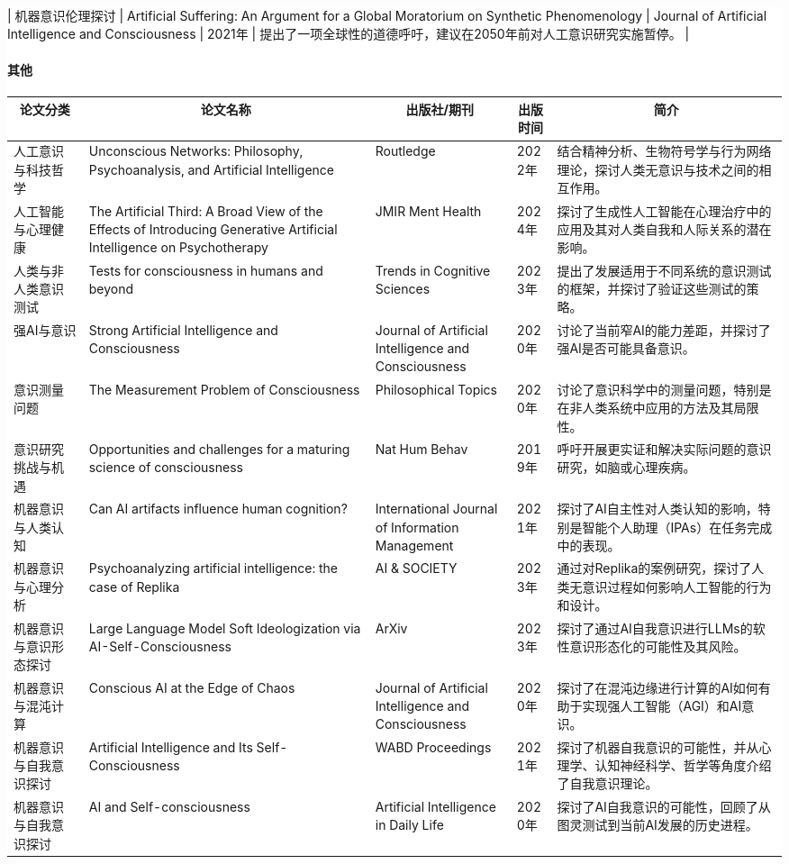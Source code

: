 | 机器意识伦理探讨                     | Artificial Suffering: An Argument for a Global Moratorium on Synthetic Phenomenology                       | Journal of Artificial Intelligence and Consciousness | 2021年   | 提出了一项全球性的道德呼吁，建议在2050年前对人工意识研究实施暂停。                                                                                                                                                                      |

#### 其他

| 论文分类                             | 论文名称                                                                                                 | 出版社/期刊                       | 出版时间 | 简介                                                                                                                                                                                                                                   |
| ------------------------------------ | -------------------------------------------------------------------------------------------------------- | -------------------------------- | -------- | -------------------------------------------------------------------------------------------------------------------------------------------------------------------------------------------------------------------------------------- |
| 人工意识与科技哲学                   | Unconscious Networks: Philosophy, Psychoanalysis, and Artificial Intelligence                             | Routledge                         | 2022年   | 结合精神分析、生物符号学与行为网络理论，探讨人类无意识与技术之间的相互作用。                                                                                                                                                          |
| 人工智能与心理健康                   | The Artificial Third: A Broad View of the Effects of Introducing Generative Artificial Intelligence on Psychotherapy | JMIR Ment Health                  | 2024年   | 探讨了生成性人工智能在心理治疗中的应用及其对人类自我和人际关系的潜在影响。                                                                                                                                                            |
| 人类与非人类意识测试                 | Tests for consciousness in humans and beyond                                                              | Trends in Cognitive Sciences       | 2023年   | 提出了发展适用于不同系统的意识测试的框架，并探讨了验证这些测试的策略。                                                                                                                                                                |
| 强AI与意识                           | Strong Artificial Intelligence and Consciousness                                                          | Journal of Artificial Intelligence and Consciousness | 2020年   | 讨论了当前窄AI的能力差距，并探讨了强AI是否可能具备意识。                                                                                                                                                                              |
| 意识测量问题                         | The Measurement Problem of Consciousness                                                                  | Philosophical Topics               | 2020年   | 讨论了意识科学中的测量问题，特别是在非人类系统中应用的方法及其局限性。                                                                                                                                                                |
| 意识研究挑战与机遇                   | Opportunities and challenges for a maturing science of consciousness                                      | Nat Hum Behav                      | 2019年   | 呼吁开展更实证和解决实际问题的意识研究，如脑或心理疾病。                                                                                                                                                                              |
| 机器意识与人类认知                   | Can AI artifacts influence human cognition?                                                               | International Journal of Information Management | 2021年   | 探讨了AI自主性对人类认知的影响，特别是智能个人助理（IPAs）在任务完成中的表现。                                                                                                                                                        |
| 机器意识与心理分析                   | Psychoanalyzing artificial intelligence: the case of Replika                                               | AI & SOCIETY                       | 2023年   | 通过对Replika的案例研究，探讨了人类无意识过程如何影响人工智能的行为和设计。                                                                                                                                                          |
| 机器意识与意识形态探讨               | Large Language Model Soft Ideologization via AI-Self-Consciousness                                         | ArXiv                             | 2023年   | 探讨了通过AI自我意识进行LLMs的软性意识形态化的可能性及其风险。                                                                                                                                                                        |
| 机器意识与混沌计算                   | Conscious AI at the Edge of Chaos                                                                         | Journal of Artificial Intelligence and Consciousness | 2020年   | 探讨了在混沌边缘进行计算的AI如何有助于实现强人工智能（AGI）和AI意识。                                                                                                                                                                  |
| 机器意识与自我意识探讨               | Artificial Intelligence and Its Self-Consciousness                                                        | WABD Proceedings                  | 2021年   | 探讨了机器自我意识的可能性，并从心理学、认知神经科学、哲学等角度介绍了自我意识理论。                                                                                                                                                  |
| 机器意识与自我意识探讨               | AI and Self-consciousness                                                                                  | Artificial Intelligence in Daily Life | 2020年   | 探讨了AI自我意识的可能性，回顾了从图灵测试到当前AI发展的历史进程。                                                                                                                                                                    |